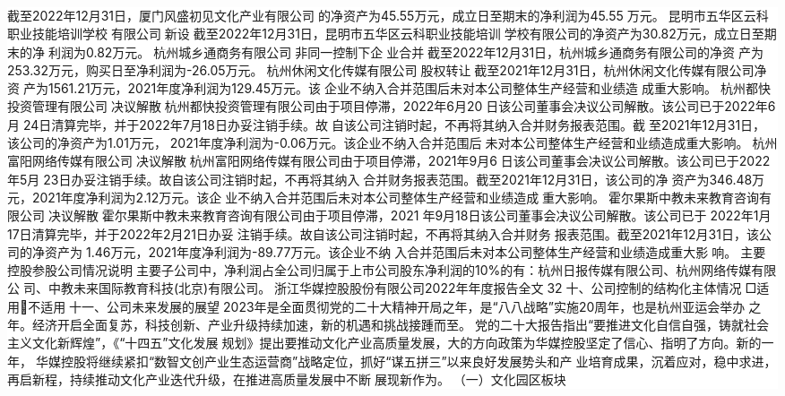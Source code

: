 截至2022年12月31日，厦门风盛初见文化产业有限公司
的净资产为45.55万元，成立日至期末的净利润为45.55
万元。
昆明市五华区云科职业技能培训学校
有限公司
新设
截至2022年12月31日，昆明市五华区云科职业技能培训
学校有限公司的净资产为30.82万元，成立日至期末的净
利润为0.82万元。
杭州城乡通商务有限公司
非同一控制下企
业合并
截至2022年12月31日，杭州城乡通商务有限公司的净资
产为253.32万元，购买日至净利润为-26.05万元。
杭州休闲文化传媒有限公司
股权转让
截至2021年12月31日，杭州休闲文化传媒有限公司净资
产为1561.21万元，2021年度净利润为129.45万元。该
企业不纳入合并范围后未对本公司整体生产经营和业绩造
成重大影响。
杭州都快投资管理有限公司
决议解散
杭州都快投资管理有限公司由于项目停滞，2022年6月20
日该公司董事会决议公司解散。该公司已于2022年6月
24日清算完毕，并于2022年7月18日办妥注销手续。故
自该公司注销时起，不再将其纳入合并财务报表范围。截
至2021年12月31日，该公司的净资产为1.01万元，
2021年度净利润为-0.06万元。该企业不纳入合并范围后
未对本公司整体生产经营和业绩造成重大影响。
杭州富阳网络传媒有限公司
决议解散
杭州富阳网络传媒有限公司由于项目停滞，2021年9月6
日该公司董事会决议公司解散。该公司已于2022年5月
23日办妥注销手续。故自该公司注销时起，不再将其纳入
合并财务报表范围。截至2021年12月31日，该公司的净
资产为346.48万元，2021年度净利润为2.12万元。该企
业不纳入合并范围后未对本公司整体生产经营和业绩造成
重大影响。
霍尔果斯中教未来教育咨询有限公司
决议解散
霍尔果斯中教未来教育咨询有限公司由于项目停滞，2021
年9月18日该公司董事会决议公司解散。该公司已于
2022年1月17日清算完毕，并于2022年2月21日办妥
注销手续。故自该公司注销时起，不再将其纳入合并财务
报表范围。截至2021年12月31日，该公司的净资产为
1.46万元，2021年度净利润为-89.77万元。该企业不纳
入合并范围后未对本公司整体生产经营和业绩造成重大影
响。
主要控股参股公司情况说明
主要子公司中，净利润占全公司归属于上市公司股东净利润的10%的有：杭州日报传媒有限公司、杭州网络传媒有限公
司、中教未来国际教育科技(北京)有限公司。
浙江华媒控股股份有限公司2022年年度报告全文
32
十、公司控制的结构化主体情况
□适用不适用
十一、公司未来发展的展望
2023年是全面贯彻党的二十大精神开局之年，是“八八战略”实施20周年，也是杭州亚运会举办
之年。经济开启全面复苏，科技创新、产业升级持续加速，新的机遇和挑战接踵而至。
党的二十大报告指出“要推进文化自信自强，铸就社会主义文化新辉煌”，《“十四五”文化发展
规划》提出要推动文化产业高质量发展，大的方向政策为华媒控股坚定了信心、指明了方向。新的一年，
华媒控股将继续紧扣“数智文创产业生态运营商”战略定位，抓好“谋五拼三”以来良好发展势头和产
业培育成果，沉着应对，稳中求进，再启新程，持续推动文化产业迭代升级，在推进高质量发展中不断
展现新作为。
（一）文化园区板块